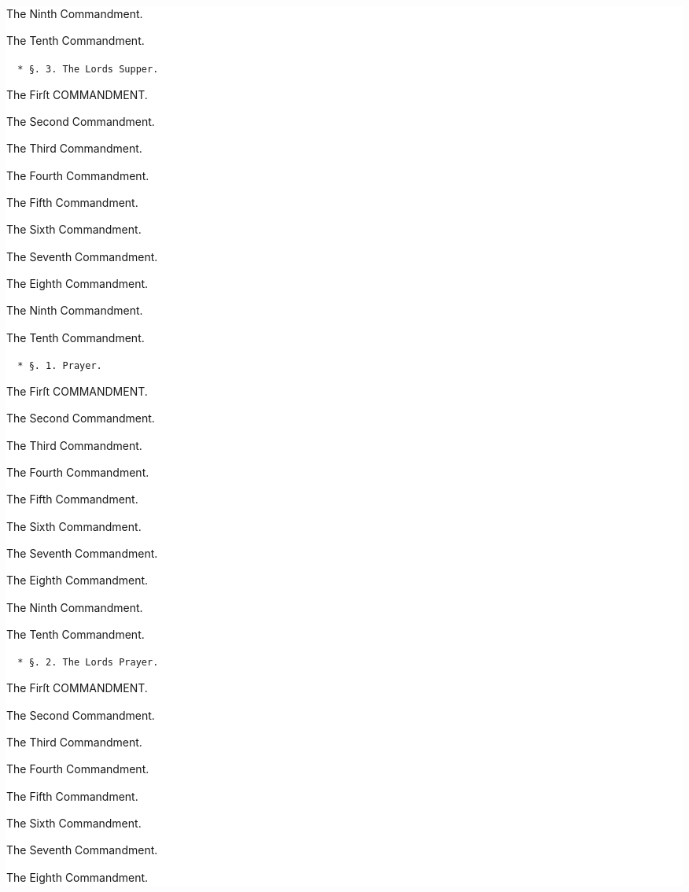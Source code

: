 The Ninth Commandment.

The Tenth Commandment.

      * §. 3. The Lords Supper.

The Firſt COMMANDMENT.

The Second Commandment.

The Third Commandment.

The Fourth Commandment.

The Fifth Commandment.

The Sixth Commandment.

The Seventh Commandment.

The Eighth Commandment.

The Ninth Commandment.

The Tenth Commandment.

      * §. 1. Prayer.

The Firſt COMMANDMENT.

The Second Commandment.

The Third Commandment.

The Fourth Commandment.

The Fifth Commandment.

The Sixth Commandment.

The Seventh Commandment.

The Eighth Commandment.

The Ninth Commandment.

The Tenth Commandment.

      * §. 2. The Lords Prayer.

The Firſt COMMANDMENT.

The Second Commandment.

The Third Commandment.

The Fourth Commandment.

The Fifth Commandment.

The Sixth Commandment.

The Seventh Commandment.

The Eighth Commandment.

